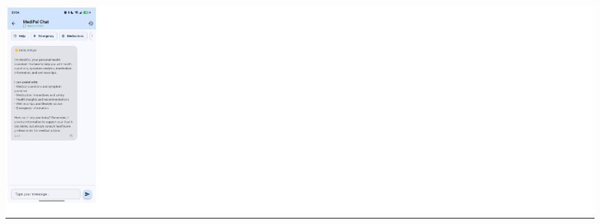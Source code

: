   <img src="Screenshots/Chat.jpeg" alt="Chat Screen" style="width: 15%; max-width: 150px; min-width: 120px; margin: 3px;">
</div>

---